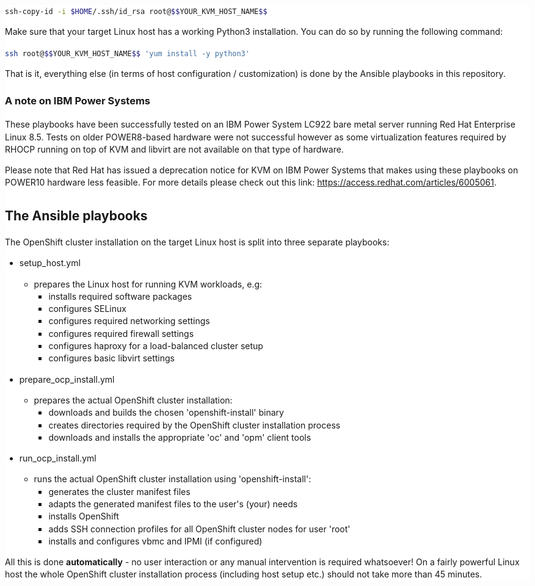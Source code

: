 ```bash
ssh-copy-id -i $HOME/.ssh/id_rsa root@$$YOUR_KVM_HOST_NAME$$
```

Make sure that your target Linux host has a working Python3 installation. You can do so by running the following command:

```bash
ssh root@$$YOUR_KVM_HOST_NAME$$ 'yum install -y python3'
```

That is it, everything else (in terms of host configuration / customization) is done by the Ansible playbooks in this repository.

### A note on IBM Power Systems

These playbooks have been successfully tested on an IBM Power System LC922 bare metal server running Red Hat Enterprise Linux 8.5. Tests on older POWER8-based hardware were not successful however as some virtualization features required by RHOCP running on top of KVM and libvirt are not available on that type of hardware.

Please note that Red Hat has issued a deprecation notice for KVM on IBM Power Systems that makes using these playbooks on POWER10 hardware less feasible. For more details please check out this link: <https://access.redhat.com/articles/6005061>.

## The Ansible playbooks

The OpenShift cluster installation on the target Linux host is split into three separate playbooks:

- setup_host.yml
  - prepares the Linux host for running KVM workloads, e.g:
    - installs required software packages
    - configures SELinux
    - configures required networking settings
    - configures required firewall settings
    - configures haproxy for a load-balanced cluster setup
    - configures basic libvirt settings

- prepare_ocp_install.yml
  - prepares the actual OpenShift cluster installation:
    - downloads and builds the chosen 'openshift-install' binary
    - creates directories required by the OpenShift cluster installation process
    - downloads and installs the appropriate 'oc' and 'opm' client tools

- run_ocp_install.yml
  - runs the actual OpenShift cluster installation using 'openshift-install':
    - generates the cluster manifest files
    - adapts the generated manifest files to the user's (your) needs
    - installs OpenShift
    - adds SSH connection profiles for all OpenShift cluster nodes for user 'root'
    - installs and configures vbmc and IPMI (if configured)

All this is done **automatically** - no user interaction or any manual intervention is required whatsoever! On a fairly powerful Linux host the whole OpenShift cluster installation process (including host setup etc.) should not take more than 45 minutes.
